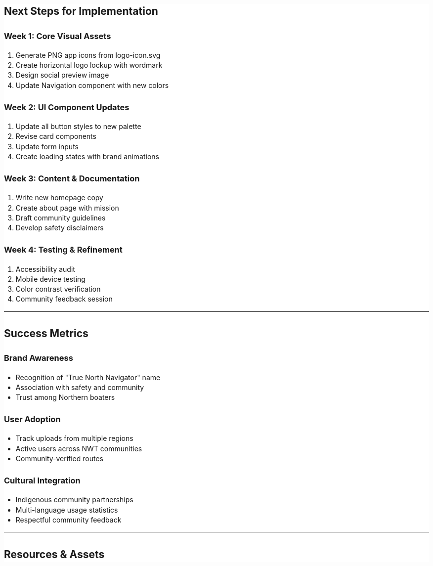 
## Next Steps for Implementation

### Week 1: Core Visual Assets
1. Generate PNG app icons from logo-icon.svg
2. Create horizontal logo lockup with wordmark
3. Design social preview image
4. Update Navigation component with new colors

### Week 2: UI Component Updates
1. Update all button styles to new palette
2. Revise card components
3. Update form inputs
4. Create loading states with brand animations

### Week 3: Content & Documentation
1. Write new homepage copy
2. Create about page with mission
3. Draft community guidelines
4. Develop safety disclaimers

### Week 4: Testing & Refinement
1. Accessibility audit
2. Mobile device testing
3. Color contrast verification
4. Community feedback session

---

## Success Metrics

### Brand Awareness
- Recognition of "True North Navigator" name
- Association with safety and community
- Trust among Northern boaters

### User Adoption
- Track uploads from multiple regions
- Active users across NWT communities
- Community-verified routes

### Cultural Integration
- Indigenous community partnerships
- Multi-language usage statistics
- Respectful community feedback

---

## Resources & Assets

